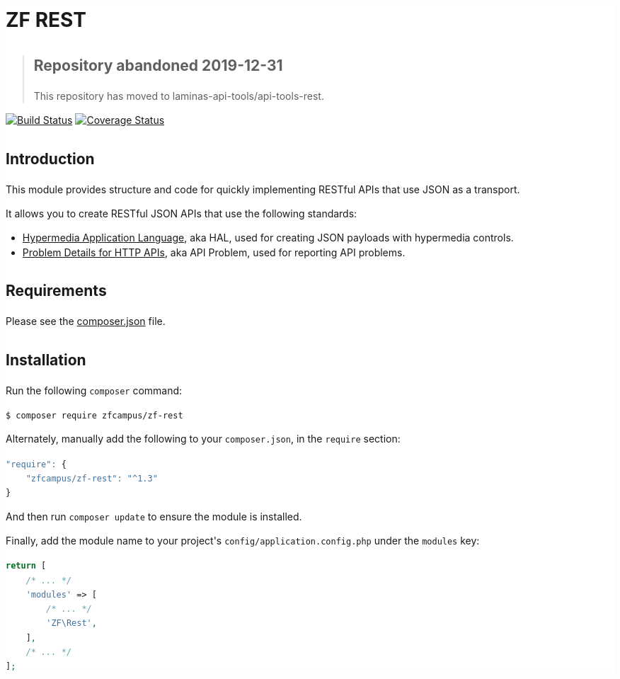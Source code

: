 ZF REST
=======

> ## Repository abandoned 2019-12-31
>
> This repository has moved to laminas-api-tools/api-tools-rest.

[![Build Status](https://secure.travis-ci.org/zfcampus/zf-rest.svg?branch=master)](https://secure.travis-ci.org/zfcampus/zf-rest)
[![Coverage Status](https://coveralls.io/repos/github/zfcampus/zf-rest/badge.svg?branch=master)](https://coveralls.io/github/zfcampus/zf-rest?branch=master)

Introduction
------------

This module provides structure and code for quickly implementing RESTful APIs
that use JSON as a transport.

It allows you to create RESTful JSON APIs that use the following standards:

- [Hypermedia Application Language](http://tools.ietf.org/html/draft-kelly-json-hal-06), aka HAL,
  used for creating JSON payloads with hypermedia controls.
- [Problem Details for HTTP APIs](http://tools.ietf.org/html/draft-nottingham-http-problem-06),
  aka API Problem, used for reporting API problems.

Requirements
------------
  
Please see the [composer.json](composer.json) file.

Installation
------------

Run the following `composer` command:

```console
$ composer require zfcampus/zf-rest
```

Alternately, manually add the following to your `composer.json`, in the `require` section:

```javascript
"require": {
    "zfcampus/zf-rest": "^1.3"
}
```

And then run `composer update` to ensure the module is installed.

Finally, add the module name to your project's `config/application.config.php` under the `modules`
key:

```php
return [
    /* ... */
    'modules' => [
        /* ... */
        'ZF\Rest',
    ],
    /* ... */
];
```
